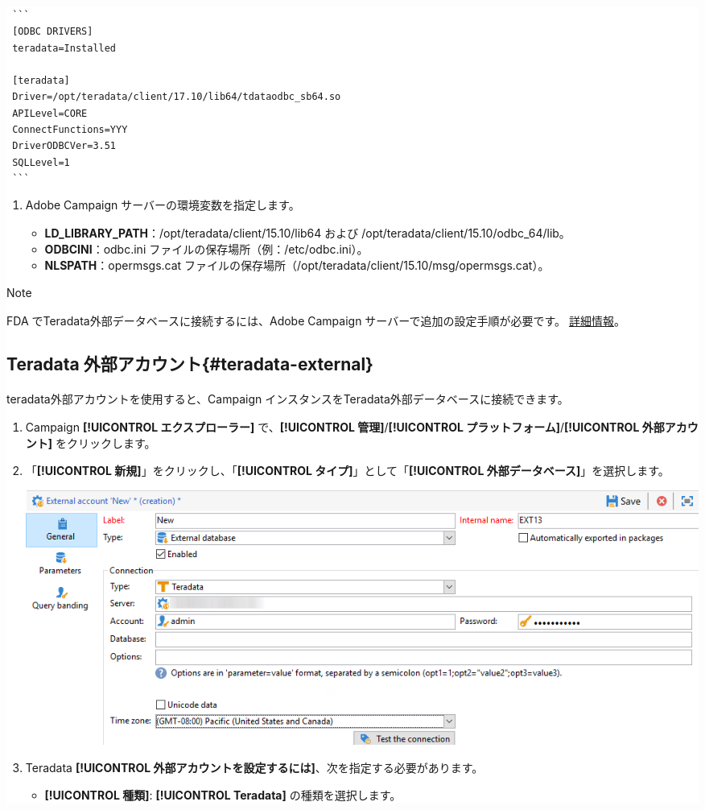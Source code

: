      ```
     [ODBC DRIVERS]
     teradata=Installed
     
     [teradata]
     Driver=/opt/teradata/client/17.10/lib64/tdataodbc_sb64.so
     APILevel=CORE
     ConnectFunctions=YYY
     DriverODBCVer=3.51
     SQLLevel=1
     ```

1. Adobe Campaign サーバーの環境変数を指定します。

   * **LD_LIBRARY_PATH**：/opt/teradata/client/15.10/lib64 および /opt/teradata/client/15.10/odbc_64/lib。
   * **ODBCINI**：odbc.ini ファイルの保存場所（例：/etc/odbc.ini）。
   * **NLSPATH**：opermsgs.cat ファイルの保存場所（/opt/teradata/client/15.10/msg/opermsgs.cat）。

>[!NOTE]
>
>FDA でTeradata外部データベースに接続するには、Adobe Campaign サーバーで追加の設定手順が必要です。 [詳細情報](#teradata-additional-configurations)。
>

## Teradata 外部アカウント{#teradata-external}

teradata外部アカウントを使用すると、Campaign インスタンスをTeradata外部データベースに接続できます。

1. Campaign **[!UICONTROL エクスプローラー]** で、**[!UICONTROL 管理]**/**[!UICONTROL プラットフォーム]**/**[!UICONTROL 外部アカウント]** をクリックします。

1. 「**[!UICONTROL 新規]**」をクリックし、「**[!UICONTROL タイプ]**」として「**[!UICONTROL 外部データベース]**」を選択します。

   ![](assets/ext_account_19.png)

1. Teradata **[!UICONTROL 外部アカウントを設定するには]**、次を指定する必要があります。

   * **[!UICONTROL 種類]**: **[!UICONTROL Teradata]** の種類を選択します。
